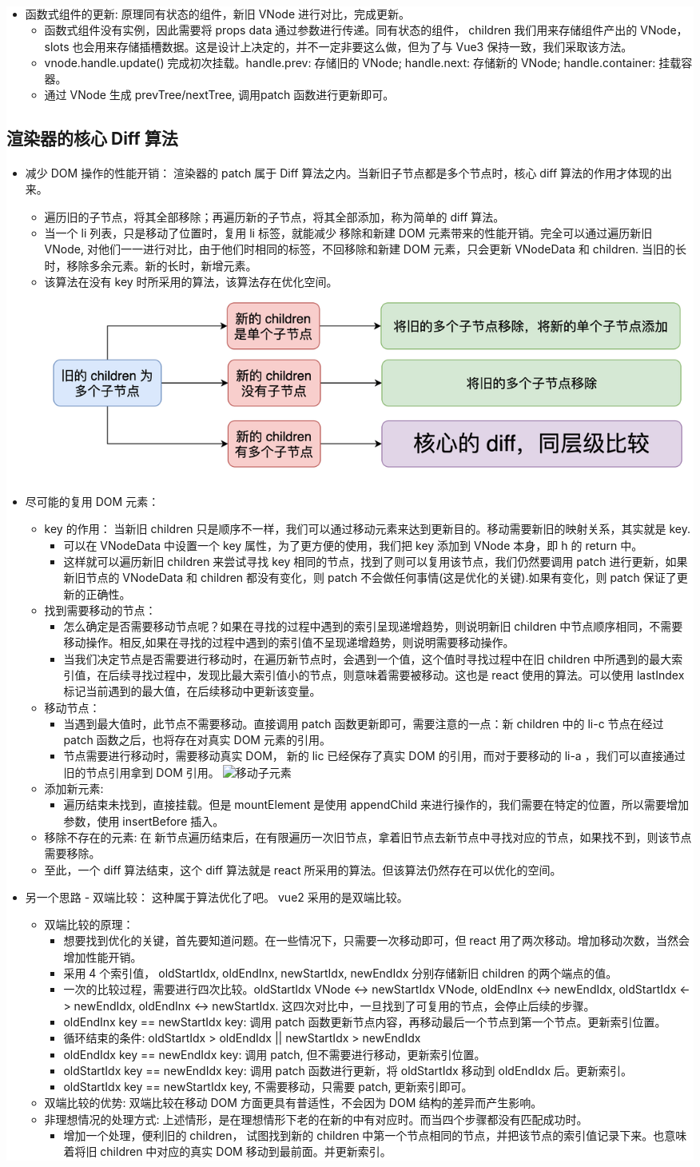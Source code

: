 
- 函数式组件的更新: 原理同有状态的组件，新旧 VNode 进行对比，完成更新。
    + 函数式组件没有实例，因此需要将 props data 通过参数进行传递。同有状态的组件， children 我们用来存储组件产出的 VNode， slots 也会用来存储插槽数据。这是设计上决定的，并不一定非要这么做，但为了与 Vue3 保持一致，我们采取该方法。
    + vnode.handle.update() 完成初次挂载。handle.prev: 存储旧的 VNode; handle.next: 存储新的 VNode;  handle.container: 挂载容器。
    + 通过 VNode 生成 prevTree/nextTree, 调用patch 函数进行更新即可。
 
## 渲染器的核心 Diff 算法

- 减少 DOM 操作的性能开销： 渲染器的 patch 属于 Diff 算法之内。当新旧子节点都是多个节点时，核心 diff 算法的作用才体现的出来。
    + 遍历旧的子节点，将其全部移除；再遍历新的子节点，将其全部添加，称为简单的 diff 算法。
    + 当一个 li 列表，只是移动了位置时，复用 li 标签，就能减少 移除和新建 DOM 元素带来的性能开销。完全可以通过遍历新旧 VNode, 对他们一一进行对比，由于他们时相同的标签，不回移除和新建 DOM 元素，只会更新 VNodeData 和 children. 当旧的长时，移除多余元素。新的长时，新增元素。
    + 该算法在没有 key 时所采用的算法，该算法存在优化空间。
![核心 diff 内容](../img/diff-improtant.png "diff improtant")

- 尽可能的复用 DOM 元素： 
    + key 的作用： 当新旧 children 只是顺序不一样，我们可以通过移动元素来达到更新目的。移动需要新旧的映射关系，其实就是 key.
        * 可以在 VNodeData 中设置一个 key 属性，为了更方便的使用，我们把 key 添加到 VNode 本身，即 h 的 return 中。
        * 这样就可以遍历新旧 children 来尝试寻找 key 相同的节点，找到了则可以复用该节点，我们仍然要调用 patch 进行更新，如果新旧节点的 VNodeData 和 children 都没有变化，则 patch 不会做任何事情(这是优化的关键).如果有变化，则 patch 保证了更新的正确性。
    + 找到需要移动的节点： 
        * 怎么确定是否需要移动节点呢？如果在寻找的过程中遇到的索引呈现递增趋势，则说明新旧 children 中节点顺序相同，不需要移动操作。相反,如果在寻找的过程中遇到的索引值不呈现递增趋势，则说明需要移动操作。
        * 当我们决定节点是否需要进行移动时，在遍历新节点时，会遇到一个值，这个值时寻找过程中在旧 children 中所遇到的最大索引值，在后续寻找过程中，发现比最大索引值小的节点，则意味着需要被移动。这也是 react 使用的算法。可以使用 lastIndex 标记当前遇到的最大值，在后续移动中更新该变量。
    + 移动节点：
        * 当遇到最大值时，此节点不需要移动。直接调用 patch 函数更新即可，需要注意的一点：新 children 中的 li-c 节点在经过 patch 函数之后，也将存在对真实 DOM 元素的引用。
        * 节点需要进行移动时，需要移动真实 DOM， 新的 lic 已经保存了真实 DOM 的引用，而对于要移动的 li-a ，我们可以直接通过旧的节点引用拿到 DOM 引用。
![移动子元素](../img/move-children.png)
    + 添加新元素:  
        * 遍历结束未找到，直接挂载。但是 mountElement 是使用 appendChild 来进行操作的，我们需要在特定的位置，所以需要增加参数，使用 insertBefore 插入。
    + 移除不存在的元素:  在 新节点遍历结束后，在有限遍历一次旧节点，拿着旧节点去新节点中寻找对应的节点，如果找不到，则该节点需要移除。
    + 至此，一个 diff 算法结束，这个 diff 算法就是 react 所采用的算法。但该算法仍然存在可以优化的空间。

- 另一个思路 - 双端比较： 这种属于算法优化了吧。 vue2 采用的是双端比较。
    + 双端比较的原理：
        * 想要找到优化的关键，首先要知道问题。在一些情况下，只需要一次移动即可，但 react 用了两次移动。增加移动次数，当然会增加性能开销。
        * 采用 4 个索引值， oldStartIdx, oldEndInx, newStartIdx, newEndIdx 分别存储新旧 children 的两个端点的值。
        * 一次的比较过程，需要进行四次比较。oldStartIdx VNode <-> newStartIdx VNode, oldEndInx <-> newEndIdx, oldStartIdx <-> newEndIdx, oldEndInx <-> newStartIdx. 这四次对比中，一旦找到了可复用的节点，会停止后续的步骤。
        * oldEndInx key == newStartIdx key: 调用 patch 函数更新节点内容，再移动最后一个节点到第一个节点。更新索引位置。
        * 循环结束的条件: oldStartIdx > oldEndIdx || newStartIdx > newEndIdx
        * oldEndIdx key == newEndIdx key: 调用 patch, 但不需要进行移动，更新索引位置。
        * oldStartIdx key == newEndIdx key: 调用 patch 函数进行更新，将 oldStartIdx 移动到 oldEndIdx 后。更新索引。
        * oldStartIdx key == newStartIdx key, 不需要移动，只需要 patch, 更新索引即可。
    + 双端比较的优势: 双端比较在移动 DOM 方面更具有普适性，不会因为 DOM 结构的差异而产生影响。
    + 非理想情况的处理方式: 上述情形，是在理想情形下老的在新的中有对应时。而当四个步骤都没有匹配成功时。
        * 增加一个处理，便利旧的 children， 试图找到新的 children 中第一个节点相同的节点，并把该节点的索引值记录下来。也意味着将旧 children 中对应的真实 DOM 移动到最前面。并更新索引。